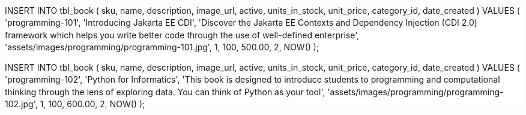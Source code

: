 INSERT INTO tbl_book 
(
	sku, 
	name, 
    description, 
    image_url, 
    active, 
    units_in_stock,
    unit_price, 
    category_id,
    date_created
)
VALUES 
(
	'programming-101', 
    'Introducing Jakarta EE CDI', 
    'Discover the Jakarta EE Contexts and Dependency Injection (CDI 2.0) framework which helps you write better code through the use of well-defined enterprise',
    'assets/images/programming/programming-101.jpg',
    1,
    100,
    500.00,
    2, 
    NOW()
);

INSERT INTO tbl_book 
(
	sku, 
	name, 
    description, 
    image_url, 
    active, 
    units_in_stock,
    unit_price, 
    category_id,
    date_created
)
VALUES 
(
	'programming-102', 
    'Python for Informatics', 
    'This book is designed to introduce students to programming and computational thinking through the lens of exploring data. You can think of Python as your tool',
    'assets/images/programming/programming-102.jpg',
    1,
    100,
    600.00,
    2, 
    NOW()
);
